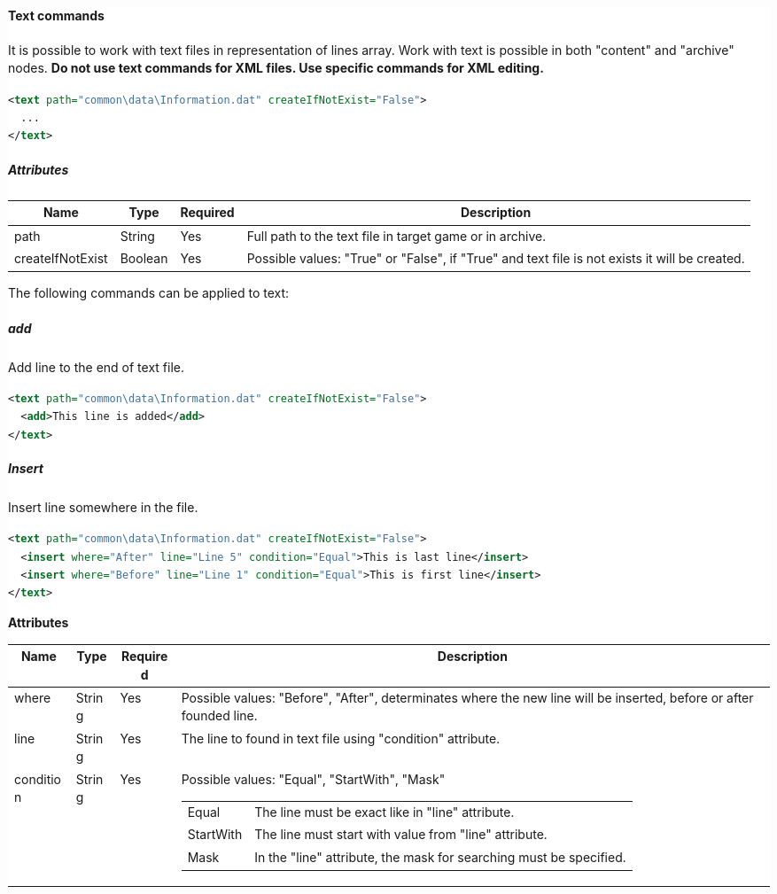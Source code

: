 #### Text commands
It is possible to work with text files in representation of lines array. Work with text is possible in both "content" and "archive" nodes. **Do not use text commands for XML files. Use specific commands for XML editing.**
``` xml
<text path="common\data\Information.dat" createIfNotExist="False">
  ...
</text>
```

##### Attributes
| Name | Type | Required | Description |
|--|--|--|--|
| path | String | Yes | Full path to the text file in target game or in archive. |
| createIfNotExist | Boolean | Yes | Possible values: "True" or "False", if "True" and text file is not exists it will be created. |

The following commands can be applied to text:

##### add
Add line to the end of text file.
``` xml
<text path="common\data\Information.dat" createIfNotExist="False">
  <add>This line is added</add>
</text>
```

##### Insert
Insert line somewhere in the file.
``` xml
<text path="common\data\Information.dat" createIfNotExist="False">
  <insert where="After" line="Line 5" condition="Equal">This is last line</insert>
  <insert where="Before" line="Line 1" condition="Equal">This is first line</insert>
</text>
```

**Attributes**

<table>
 <thead><tr><th>Name</th><th>Type</th><th>Required</th><th>Description</th></tr></thead>
 <tbody>
  <tr><td>where</td><td>String</td><td>Yes</td><td>Possible values: "Before", "After", determinates where the new line will be inserted, before or after founded line.</td></tr>
  <tr><td>line</td><td>String</td><td>Yes</td><td>The line to found in text file using "condition" attribute.</td></tr>
  <tr><td>condition</td><td>String</td><td>Yes</td><td>Possible values: "Equal", "StartWith", "Mask"
   <table>
    <tbody>
     <tr><td>Equal</td><td>The line must be exact like in "line" attribute.</td></tr>
     <tr><td>StartWith</td><td>The line must start with value from "line" attribute.</td></tr>
     <tr><td>Mask</td><td>In the "line" attribute, the mask for searching must be specified.</td></tr>
    </tbody>
   </table>
  </td>
  </tr>
 </tbody>
</table>
